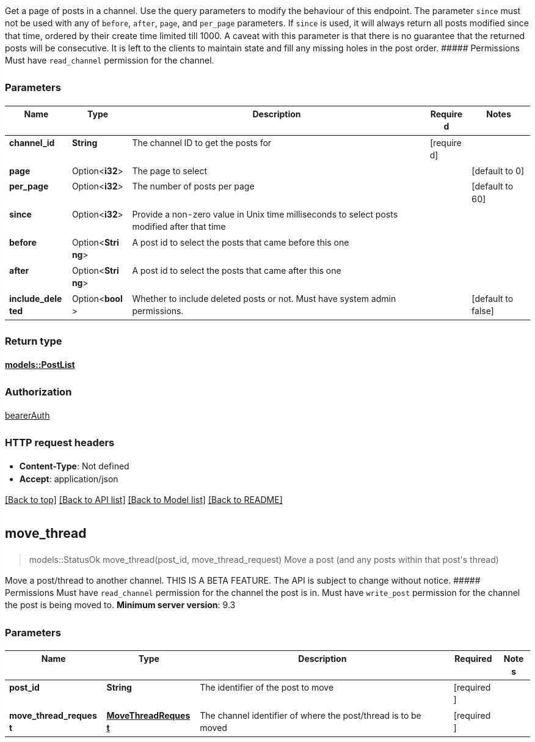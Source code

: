 Get a page of posts in a channel. Use the query parameters to modify the behaviour of this endpoint. The parameter `since` must not be used with any of `before`, `after`, `page`, and `per_page` parameters. If `since` is used, it will always return all posts modified since that time, ordered by their create time limited till 1000. A caveat with this parameter is that there is no guarantee that the returned posts will be consecutive. It is left to the clients to maintain state and fill any missing holes in the post order. ##### Permissions Must have `read_channel` permission for the channel. 

### Parameters


Name | Type | Description  | Required | Notes
------------- | ------------- | ------------- | ------------- | -------------
**channel_id** | **String** | The channel ID to get the posts for | [required] |
**page** | Option<**i32**> | The page to select |  |[default to 0]
**per_page** | Option<**i32**> | The number of posts per page |  |[default to 60]
**since** | Option<**i32**> | Provide a non-zero value in Unix time milliseconds to select posts modified after that time |  |
**before** | Option<**String**> | A post id to select the posts that came before this one |  |
**after** | Option<**String**> | A post id to select the posts that came after this one |  |
**include_deleted** | Option<**bool**> | Whether to include deleted posts or not. Must have system admin permissions. |  |[default to false]

### Return type

[**models::PostList**](PostList.md)

### Authorization

[bearerAuth](../README.md#bearerAuth)

### HTTP request headers

- **Content-Type**: Not defined
- **Accept**: application/json

[[Back to top]](#) [[Back to API list]](../README.md#documentation-for-api-endpoints) [[Back to Model list]](../README.md#documentation-for-models) [[Back to README]](../README.md)


## move_thread

> models::StatusOk move_thread(post_id, move_thread_request)
Move a post (and any posts within that post's thread)

Move a post/thread to another channel. THIS IS A BETA FEATURE. The API is subject to change without notice. ##### Permissions Must have `read_channel` permission for the channel the post is in. Must have `write_post` permission for the channel the post is being moved to.  __Minimum server version__: 9.3 

### Parameters


Name | Type | Description  | Required | Notes
------------- | ------------- | ------------- | ------------- | -------------
**post_id** | **String** | The identifier of the post to move | [required] |
**move_thread_request** | [**MoveThreadRequest**](MoveThreadRequest.md) | The channel identifier of where the post/thread is to be moved | [required] |
